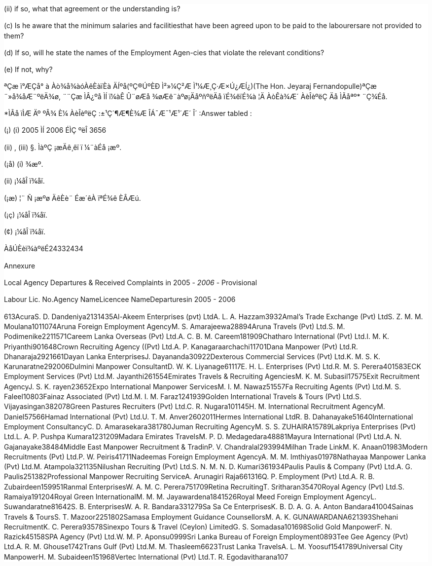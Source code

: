 (ii) if so, what that agreement or the understanding is?

(c) Is he aware that the minimum salaries and facilitiesthat have been agreed upon to be paid to the labourersare not provided to them?

(d) If so, will he state the names of the Employment Agen-cies that violate the relevant conditions?

(e) If not, why?

ªÇæ ï°ÆÇå° à Àò¾å¾àóÀêÈàïÈà ÄÍºå(ºÇ®ÚºÈÐ Ì²»¼Ç²Æ Ì¹¼Æ¸Ç·Æ×Ú¿ÆÍ¿)(The Hon. Jeyaraj Fernandopulle)ªÇæ ¨»å¾åÆ¨ºëÄ¾ø, ¨¨Çæ ÌÂ¿ºå ÌÍ ï¼àÊ Û¨øÆå ¾øÆê¨àºø¡ÄåºñºëÄå ïÉ¾êïÉ¾à ¦Ä ÀòÊà¾Æ´ ÀèÎèºëÇ Äå ÌÃåªº* ¨Ç¾Éå.

*ÌÃå ïÌÆ Äº ºÂ¾ È¼ ÀèÎèºëÇ :±¹Ç´¶Æ¶È¾Æ ÎÁ¯Æ¯¹Æ¹´Æ´ Î´ :Answer tabled :

(¡) (i) 2005 ÌÍ 2006 ÉÌÇ ºëÎ 3656

(ii) , (iii) §. ÌàºÇ ¡æÄê¸êï ï ¼¨àÉå ¡æº.

(¡å) (i) ¾æº.

(ii) ¡¼åÎ ï¾åï.

(¡æ) ¦¨­ Ñ ¡æºø ÄêÈè¨ Éæ´êÀ ïªÉ¾ê ÈÂÆú.

(¡ç) ¡¼åÎ ï¾åï.

(¢) ¡¼åÎ ï¾åï.

ÀåÚÈèï¾àºëÉ24332434

Annexure

Local Agency Departures & Received Complaints in 2005 - *2006* - Provisional

Labour Lic. No.Agency NameLicencee NameDeparturesin 2005 - 2006

613AcuraS. D. Dandeniya2131435Al-Akeem Enterprises (pvt) LtdA. L. A. Hazzam3932Amal’s Trade Exchange (Pvt) LtdS. Z. M. M. Moulana1011074Aruna Foreign Employment AgencyM. S. Amarajeewa28894Aruna Travels (Pvt) Ltd.S. M. Podimenike2211571Careem Lanka Overseas (Pvt) Ltd.A. C. B. M. Careem181909Chatharo International (Pvt) Ltd.I. M. K. Priyanthi901648Crown Recruiting Agency ((Pvt) Ltd.A. P. Kanagaraarchachi11701Dana Manpower (Pvt) Ltd.R. Dhanaraja2921661Dayan Lanka EnterprisesJ. Dayananda30922Dexterous Commercial Services (Pvt) Ltd.K. M. S. K. Karunaratne292006Dulmini Manpower ConsultantD. W. K. Liyanage61117E. H. L. Enterprises (Pvt) Ltd.R. M. S. Perera401583ECK Employment Services (Pvt) Ltd.M. Jayanthi261554Emirates Travels & Recruiting AgenciesM. K. M. Subasil17575Exit Recruitment AgencyJ. S. K. rayen23652Expo International Manpower ServicesM. I. M. Nawaz51557Fa Recruiting Agents (Pvt) Ltd.M. S. Faleel10803Fainaz Associated (Pvt) Ltd.M. I. M. Faraz1241939Golden International Travels & Tours (Pvt) Ltd.S. Vijayasingan382078Green Pastures Recruiters (Pvt) Ltd.C. R. Nugara101145H. M. International Recruitment AgencyM. Daniel57566Hamad International (Pvt) Ltd.U. T. M. Anver2602011Hermes International LtdR. B. Dahanayake51640International Employment ConsultancyC. D. Amarasekara381780Juman Recruiting AgencyM. S. S. ZUHAIRA15789Lakpriya Enterprises (Pvt) Ltd.L. A. P. Pushpa Kumara1231209Madara Emirates TravelsM. P. D. Medagedara48881Mayura International (Pvt) Ltd.A. N. Gajanayake38484Middle East Manpower Recruitment & TradinP. V. Chandralal293994Milhan Trade LinkM. K. Anaan01983Modern Recruitments (Pvt) Ltd.P. W. Peiris41711Nadeemas Foreign Employment AgencyA. M. M. Imthiyas01978Nathayaa Manpower Lanka (Pvt) Ltd.M. Atampola321135Nilushan Recruiting (Pvt) Ltd.S. N. M. N. D. Kumari361934Paulis Paulis & Company (Pvt) Ltd.A. G. Paulis251382Professional Manpower Recruiting ServiceA. Arunagiri Raja661316Q. P. Employment (Pvt) Ltd.A. R. B. Zubairdeen159951Ranmal EnterprisesW. A. M. C. Perera751709Retina RecruitingT. Sritharan35470Royal Agency (Pvt) Ltd.S. Ramaiya191204Royal Green InternationalM. M. M. Jayawardena1841526Royal Meed Foreign Employment AgencyL. Suwandaratne81642S. B. EnterprisesW. A. R. Bandara331279Sa Sa Ce EnterprisesK. B. D. A. G. A. Anton Bandara41004Sainas Travels & ToursS. T. Mazoor2251802Samasa Employment Guidance CounsellorsM. A. K. GUNAWARDANA621393Shehani RecruitmentK. C. Perera93578Sinexpo Tours & Travel (Ceylon) LimitedG. S. Somadasa101698Solid Gold ManpowerF. N. Razick45158SPA Agency (Pvt) Ltd.W. M. P. Aponsu0999Sri Lanka Bureau of Foreign Employment0893Tee Gee Agency (Pvt) Ltd.A. R. M. Ghouse1742Trans Gulf (Pvt) Ltd.M. M. Thasleem6623Trust Lanka TravelsA. L. M. Yoosuf1541789Universal City ManpowerH. M. Subaideen151968Vertec International (Pvt) Ltd.T. R. Egodavitharana107
